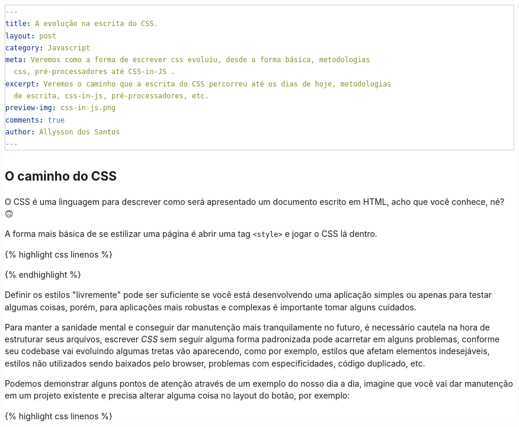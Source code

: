 ```yaml
---
title: A evolução na escrita do CSS.
layout: post
category: Javascript
meta: Veremos como a forma de escrever css evoluiu, desde a forma básica, metodologias
  css, pré-processadores até CSS-in-JS .
excerpt: Veremos o caminho que a escrita do CSS percorreu até os dias de hoje, metodologias
  de escrita, css-in-js, pré-processadores, etc.
preview-img: css-in-js.png
comments: true
author: Allysson dos Santos
---
```


## O caminho do CSS

O CSS é uma linguagem para descrever como será apresentado um documento escrito em HTML, acho que você conhece, né? 🙃

A forma mais básica de se estilizar uma página é abrir uma tag `<style>` e jogar o CSS lá dentro.

{% highlight css linenos %}

<style>
  div {
    border: 1px solid #ccc;
  }

  div p {
    text-indent: 1ch;
  }
</style>

{% endhighlight %}

Definir os estilos "livremente" pode ser suficiente se você está desenvolvendo uma aplicação simples ou apenas para testar algumas coisas, porém, para aplicações mais robustas e complexas é importante tomar alguns cuidados.

Para manter a sanidade mental e conseguir dar manutenção mais tranquilamente no futuro, é necessário cautela na hora de estruturar seus arquivos, escrever _CSS_ sem seguir alguma forma padronizada pode acarretar em alguns problemas, conforme seu codebase vai evoluindo algumas tretas vão aparecendo, como por exemplo, estilos que afetam elementos indesejáveis, estilos não utilizados sendo baixados pelo browser, problemas com especificidades, código duplicado, etc.

Podemos demonstrar alguns pontos de atenção através de um exemplo do nosso dia a dia, imagine que você vai dar manutenção em um projeto existente e precisa alterar alguma coisa no layout do botão, por exemplo:

{% highlight css linenos %}

<style>
  .btn {
    display: inline-block;
    font-weight: 400;
    text-align: center;
    white-space: nowrap;
    vertical-align: middle;
    -webkit-user-select: none;
    -moz-user-select: none;
    -ms-user-select: none;
    user-select: none;
    border: 1px solid transparent;
    padding: .375rem .75rem;
    font-size: 1rem;
    line-height: 1.5;
    border-radius: .25rem;